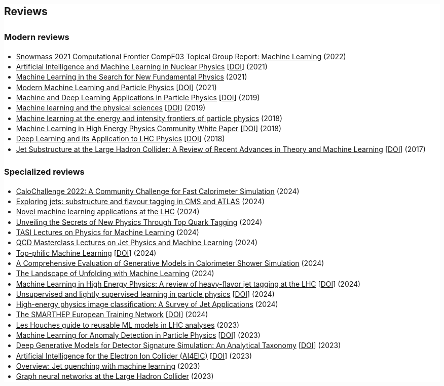 ##  Reviews
###  Modern reviews

* [Snowmass 2021 Computational Frontier CompF03 Topical Group Report: Machine Learning](https://arxiv.org/abs/2209.07559) (2022)
* [Artificial Intelligence and Machine Learning in Nuclear Physics](https://arxiv.org/abs/2112.02309) [[DOI](https://doi.org/10.1103/RevModPhys.94.031003)] (2021)
* [Machine Learning in the Search for New Fundamental Physics](https://arxiv.org/abs/2112.03769) (2021)
* [Modern Machine Learning and Particle Physics](https://arxiv.org/abs/2103.12226) [[DOI](https://doi.org/10.1162/99608f92.beeb1183)] (2021)
* [Machine and Deep Learning Applications in Particle Physics](https://arxiv.org/abs/1912.08245) [[DOI](https://doi.org/10.1142/S0217751X19300199)] (2019)
* [Machine learning and the physical sciences](https://arxiv.org/abs/1903.10563) [[DOI](https://doi.org/10.1103/RevModPhys.91.045002)] (2019)
* [Machine learning at the energy and intensity frontiers of particle physics](https://doi.org/10.1038/s41586-018-0361-2) (2018)
* [Machine Learning in High Energy Physics Community White Paper](https://arxiv.org/abs/1807.02876) [[DOI](https://doi.org/10.1088/1742-6596/1085/2/022008)] (2018)
* [Deep Learning and its Application to LHC Physics](https://arxiv.org/abs/1806.11484) [[DOI](https://doi.org/10.1146/annurev-nucl-101917-021019)] (2018)
* [Jet Substructure at the Large Hadron Collider: A Review of Recent Advances in Theory and Machine Learning](https://arxiv.org/abs/1709.04464) [[DOI](https://doi.org/10.1016/j.physrep.2019.11.001)] (2017)

###  Specialized reviews

* [CaloChallenge 2022: A Community Challenge for Fast Calorimeter Simulation](https://arxiv.org/abs/2410.21611) (2024)
* [Exploring jets: substructure and flavour tagging in CMS and ATLAS](https://arxiv.org/abs/2410.14330) (2024)
* [Novel machine learning applications at the LHC](https://arxiv.org/abs/2409.20413) (2024)
* [Unveiling the Secrets of New Physics Through Top Quark Tagging](https://arxiv.org/abs/2409.12085) (2024)
* [TASI Lectures on Physics for Machine Learning](https://arxiv.org/abs/2408.00082) (2024)
* [QCD Masterclass Lectures on Jet Physics and Machine Learning](https://arxiv.org/abs/2407.04897) (2024)
* [Top-philic Machine Learning](https://arxiv.org/abs/2407.00183) [[DOI](https://doi.org/10.1140/epjs/s11734-024-01237-9)] (2024)
* [A Comprehensive Evaluation of Generative Models in Calorimeter Shower Simulation](https://arxiv.org/abs/2406.12898) (2024)
* [The Landscape of Unfolding with Machine Learning](https://arxiv.org/abs/2404.18807) (2024)
* [Machine Learning in High Energy Physics: A review of heavy-flavor jet tagging at the LHC](https://arxiv.org/abs/2404.01071) [[DOI](https://doi.org/10.1140/epjs/s11734-024-01234-y)] (2024)
* [Unsupervised and lightly supervised learning in particle physics](https://arxiv.org/abs/2403.13676) [[DOI](https://doi.org/10.1140/epjs/s11734-024-01235-x)] (2024)
* [High-energy physics image classification: A Survey of Jet Applications](https://arxiv.org/abs/2403.11934) (2024)
* [The SMARTHEP European Training Network](https://arxiv.org/abs/2401.13484) [[DOI](https://doi.org/10.1051/epjconf/202429508022)] (2024)
* [Les Houches guide to reusable ML models in LHC analyses](https://arxiv.org/abs/2312.14575) (2023)
* [Machine Learning for Anomaly Detection in Particle Physics](https://arxiv.org/abs/2312.14190) [[DOI](https://doi.org/10.1016/j.revip.2024.100091)] (2023)
* [Deep Generative Models for Detector Signature Simulation: An Analytical Taxonomy](https://arxiv.org/abs/2312.09597) [[DOI](https://doi.org/10.1016/j.revip.2024.100092)] (2023)
* [Artificial Intelligence for the Electron Ion Collider (AI4EIC)](https://arxiv.org/abs/2307.08593) [[DOI](https://doi.org/10.1007/s41781-024-00113-4)] (2023)
* [Overview: Jet quenching with machine learning](https://arxiv.org/abs/2308.10035) (2023)
* [Graph neural networks at the Large Hadron Collider](https://doi.org/10.1038/s42254-023-00569-0) (2023)